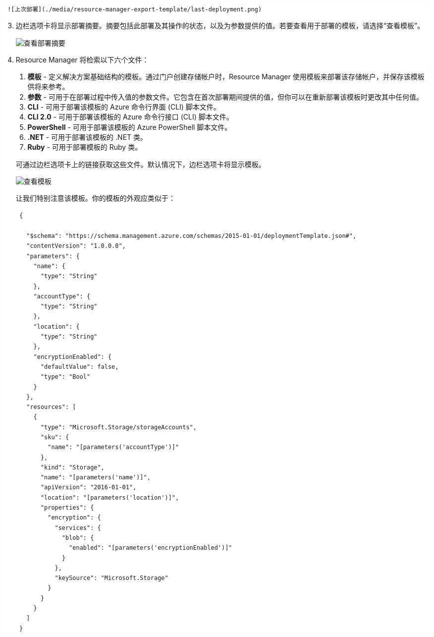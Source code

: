      ![上次部署](./media/resource-manager-export-template/last-deployment.png)
3. 边栏选项卡将显示部署摘要。摘要包括此部署及其操作的状态，以及为参数提供的值。若要查看用于部署的模板，请选择“查看模板”。
   
     ![查看部署摘要](./media/resource-manager-export-template/deployment-summary.png)
4. Resource Manager 将检索以下六个文件：
   
    1. **模板** - 定义解决方案基础结构的模板。通过门户创建存储帐户时，Resource Manager 使用模板来部署该存储帐户，并保存该模板供将来参考。
    2. **参数** - 可用于在部署过程中传入值的参数文件。它包含在首次部署期间提供的值，但你可以在重新部署该模板时更改其中任何值。
    3. **CLI** - 可用于部署该模板的 Azure 命令行界面 (CLI) 脚本文件。
    4. **CLI 2.0** - 可用于部署该模板的 Azure 命令行接口 (CLI) 脚本文件。
    5. **PowerShell** - 可用于部署该模板的 Azure PowerShell 脚本文件。
    6. **.NET** - 可用于部署该模板的 .NET 类。
    7. **Ruby** - 可用于部署模板的 Ruby 类。
      
    可通过边栏选项卡上的链接获取这些文件。默认情况下，边栏选项卡将显示模板。
      
    ![查看模板](./media/resource-manager-export-template/view-template.png)
      
    让我们特别注意该模板。你的模板的外观应类似于：
      
        {
      
          "$schema": "https://schema.management.azure.com/schemas/2015-01-01/deploymentTemplate.json#",
          "contentVersion": "1.0.0.0",
          "parameters": {
            "name": {
              "type": "String"
            },
            "accountType": {
              "type": "String"
            },
            "location": {
              "type": "String"
            },
            "encryptionEnabled": {
              "defaultValue": false,
              "type": "Bool"
            }
          },
          "resources": [
            {
              "type": "Microsoft.Storage/storageAccounts",
              "sku": {
                "name": "[parameters('accountType')]"
              },
              "kind": "Storage",
              "name": "[parameters('name')]",
              "apiVersion": "2016-01-01",
              "location": "[parameters('location')]",
              "properties": {
                "encryption": {
                  "services": {
                    "blob": {
                      "enabled": "[parameters('encryptionEnabled')]"
                    }
                  },
                  "keySource": "Microsoft.Storage"
                }
              }
            }
          ]
        }
